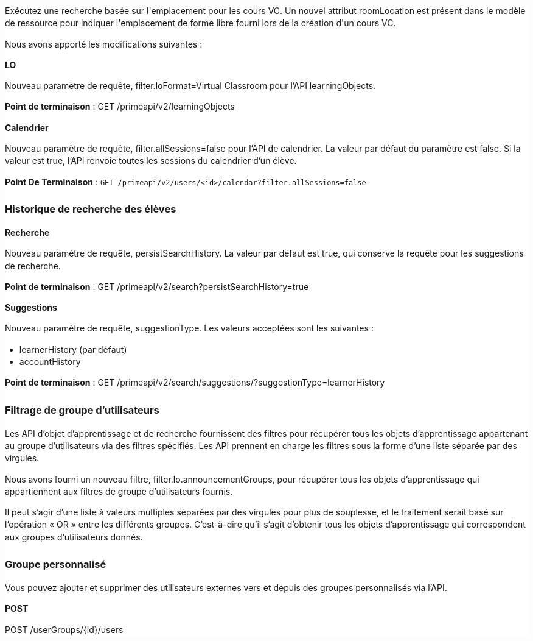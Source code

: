 Exécutez une recherche basée sur l&#39;emplacement pour les cours VC. Un nouvel attribut roomLocation est présent dans le modèle de ressource pour indiquer l&#39;emplacement de forme libre fourni lors de la création d&#39;un cours VC.

Nous avons apporté les modifications suivantes :

**LO**

Nouveau paramètre de requête, filter.loFormat=Virtual Classroom pour l’API learningObjects.

**Point de terminaison** : GET /primeapi/v2/learningObjects

**Calendrier**

Nouveau paramètre de requête, filter.allSessions=false pour l’API de calendrier. La valeur par défaut du paramètre est false. Si la valeur est true, l’API renvoie toutes les sessions du calendrier d’un élève.

**Point De Terminaison** : `GET /primeapi/v2/users/<id>/calendar?filter.allSessions=false`

### Historique de recherche des élèves

**Recherche**

Nouveau paramètre de requête, persistSearchHistory. La valeur par défaut est true, qui conserve la requête pour les suggestions de recherche.

**Point de terminaison** : GET /primeapi/v2/search?persistSearchHistory=true

**Suggestions**

Nouveau paramètre de requête, suggestionType. Les valeurs acceptées sont les suivantes :

* learnerHistory (par défaut)
* accountHistory

**Point de terminaison** : GET /primeapi/v2/search/suggestions/?suggestionType=learnerHistory

### Filtrage de groupe d’utilisateurs

Les API d’objet d’apprentissage et de recherche fournissent des filtres pour récupérer tous les objets d’apprentissage appartenant au groupe d’utilisateurs via des filtres spécifiés. Les API prennent en charge les filtres sous la forme d’une liste séparée par des virgules.

Nous avons fourni un nouveau filtre, filter.lo.announcementGroups, pour récupérer tous les objets d’apprentissage qui appartiennent aux filtres de groupe d’utilisateurs fournis.

Il peut s’agir d’une liste à valeurs multiples séparées par des virgules pour plus de souplesse, et le traitement serait basé sur l’opération « OR » entre les différents groupes. C’est-à-dire qu’il s’agit d’obtenir tous les objets d’apprentissage qui correspondent aux groupes d’utilisateurs donnés.

### Groupe personnalisé

Vous pouvez ajouter et supprimer des utilisateurs externes vers et depuis des groupes personnalisés via l’API.

**POST**

POST /userGroups/{id}/users
